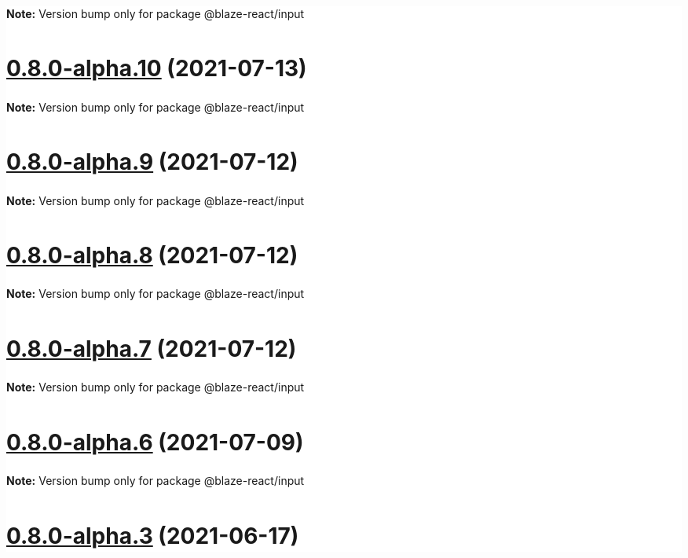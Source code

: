 **Note:** Version bump only for package @blaze-react/input





# [0.8.0-alpha.10](https://github.com/thebyte9/blaze-components-react/compare/v0.8.0-alpha.9...v0.8.0-alpha.10) (2021-07-13)

**Note:** Version bump only for package @blaze-react/input





# [0.8.0-alpha.9](https://github.com/thebyte9/blaze-components-react/compare/v0.8.0-alpha.8...v0.8.0-alpha.9) (2021-07-12)

**Note:** Version bump only for package @blaze-react/input





# [0.8.0-alpha.8](https://github.com/thebyte9/blaze-components-react/compare/v0.8.0-alpha.7...v0.8.0-alpha.8) (2021-07-12)

**Note:** Version bump only for package @blaze-react/input





# [0.8.0-alpha.7](https://github.com/thebyte9/blaze-components-react/compare/v0.8.0-alpha.6...v0.8.0-alpha.7) (2021-07-12)

**Note:** Version bump only for package @blaze-react/input





# [0.8.0-alpha.6](https://github.com/thebyte9/blaze-components-react/compare/v0.8.0-alpha.3...v0.8.0-alpha.6) (2021-07-09)

**Note:** Version bump only for package @blaze-react/input





# [0.8.0-alpha.3](https://github.com/thebyte9/blaze-components-react/compare/v0.8.0-alpha.2...v0.8.0-alpha.3) (2021-06-17)
